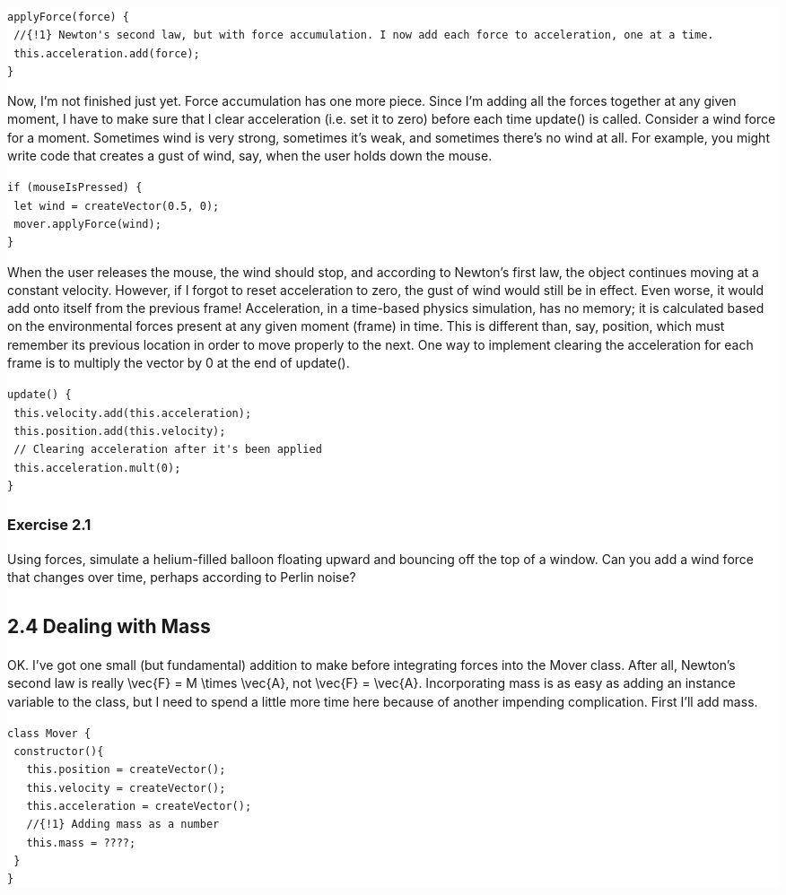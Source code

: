  ``` 
applyForce(force) {
  //{!1} Newton's second law, but with force accumulation. I now add each force to acceleration, one at a time.
  this.acceleration.add(force);
}

 ``` 

Now, I’m not finished just yet. Force accumulation has one more piece. Since I’m adding all the forces together at any given moment, I have to make sure that I clear acceleration (i.e. set it to zero) before each time update() is called. Consider a wind force for a moment. Sometimes wind is very strong, sometimes it’s weak, and sometimes there’s no wind at all. For example, you might write code that creates a gust of wind, say, when the user holds down the mouse.

 ``` 
if (mouseIsPressed) {
  let wind = createVector(0.5, 0);
  mover.applyForce(wind);
}

 ``` 

When the user releases the mouse, the wind should stop, and according to Newton’s first law, the object continues moving at a constant velocity. However, if I forgot to reset acceleration to zero, the gust of wind would still be in effect. Even worse, it would add onto itself from the previous frame! Acceleration, in a time-based physics simulation, has no memory; it is calculated based on the environmental forces present at any given moment (frame) in time. This is different than, say, position, which must remember its previous location in order to move properly to the next.
One way to implement clearing the acceleration for each frame is to multiply the vector by 0 at the end of update().

 ``` 
update() {
  this.velocity.add(this.acceleration);
  this.position.add(this.velocity);
  // Clearing acceleration after it's been applied
  this.acceleration.mult(0);
}

 ``` 

### Exercise 2.1
Using forces, simulate a helium-filled balloon floating upward and bouncing off the top of a window. Can you add a wind force that changes over time, perhaps according to Perlin noise?
## 2.4 Dealing with Mass
OK. I’ve got one small (but fundamental) addition to make before integrating forces into the Mover class. After all, Newton’s second law is really \vec{F} = M \times \vec{A}, not \vec{F} = \vec{A}. Incorporating mass is as easy as adding an instance variable to the class, but I need to spend a little more time here because of another impending complication.
First I’ll add mass.

 ``` 
class Mover {
  constructor(){
    this.position = createVector();
    this.velocity = createVector();
    this.acceleration = createVector();
    //{!1} Adding mass as a number
    this.mass = ????;
  }
}

 ``` 
